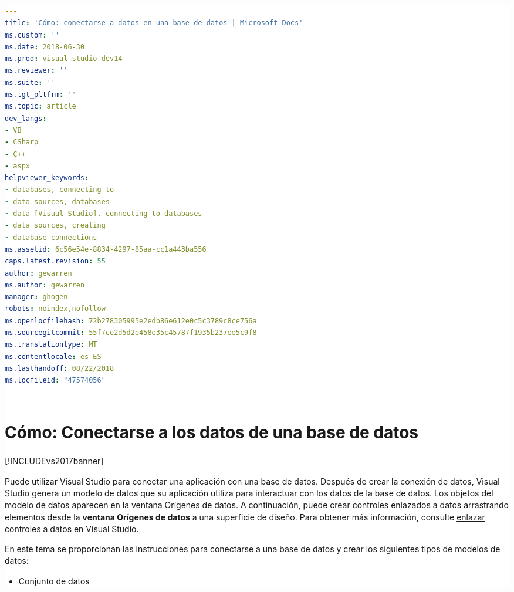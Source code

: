 ```yaml
---
title: 'Cómo: conectarse a datos en una base de datos | Microsoft Docs'
ms.custom: ''
ms.date: 2018-06-30
ms.prod: visual-studio-dev14
ms.reviewer: ''
ms.suite: ''
ms.tgt_pltfrm: ''
ms.topic: article
dev_langs:
- VB
- CSharp
- C++
- aspx
helpviewer_keywords:
- databases, connecting to
- data sources, databases
- data [Visual Studio], connecting to databases
- data sources, creating
- database connections
ms.assetid: 6c56e54e-8834-4297-85aa-cc1a443ba556
caps.latest.revision: 55
author: gewarren
ms.author: gewarren
manager: ghogen
robots: noindex,nofollow
ms.openlocfilehash: 72b278305995e2edb86e612e0c5c3789c8ce756a
ms.sourcegitcommit: 55f7ce2d5d2e458e35c45787f1935b237ee5c9f8
ms.translationtype: MT
ms.contentlocale: es-ES
ms.lasthandoff: 08/22/2018
ms.locfileid: "47574056"
---
```

# <a name="how-to-connect-to-data-in-a-database"></a>Cómo: Conectarse a los datos de una base de datos
[!INCLUDE[vs2017banner](../includes/vs2017banner.md)]

Puede utilizar Visual Studio para conectar una aplicación con una base de datos. Después de crear la conexión de datos, Visual Studio genera un modelo de datos que su aplicación utiliza para interactuar con los datos de la base de datos. Los objetos del modelo de datos aparecen en la [ventana Orígenes de datos](http://msdn.microsoft.com/library/0d20f699-cc95-45b3-8ecb-c7edf1f67992). A continuación, puede crear controles enlazados a datos arrastrando elementos desde la **ventana Orígenes de datos** a una superficie de diseño. Para obtener más información, consulte [enlazar controles a datos en Visual Studio](../data-tools/bind-controls-to-data-in-visual-studio.md).  
  
 En este tema se proporcionan las instrucciones para conectarse a una base de datos y crear los siguientes tipos de modelos de datos:  
  
-   Conjunto de datos  
  